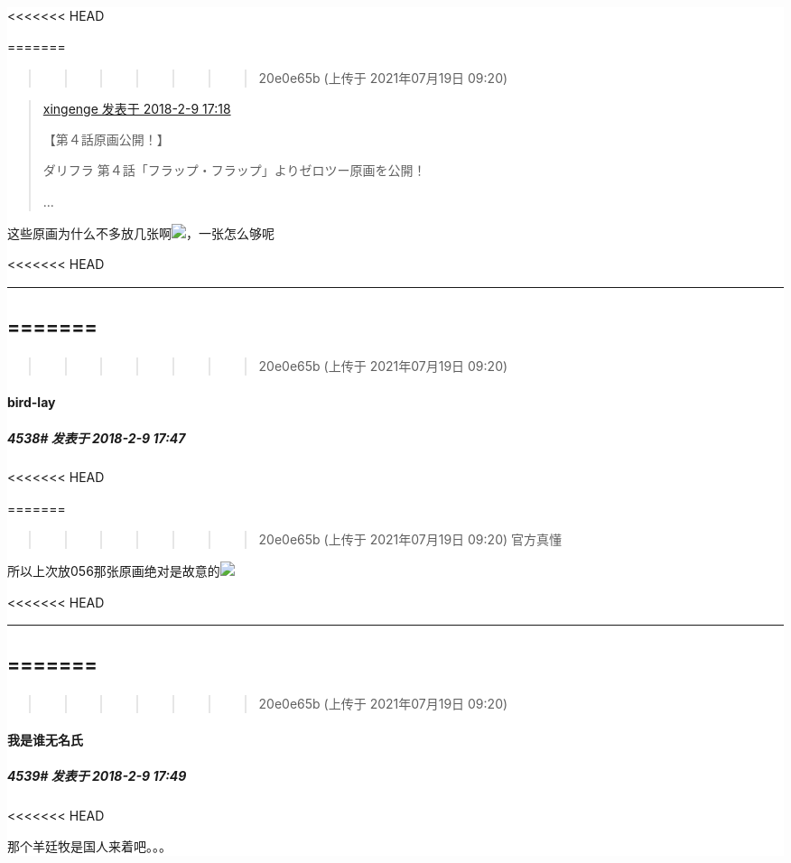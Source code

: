 
<<<<<<< HEAD

=======
>>>>>>> 20e0e65b (上传于 2021年07月19日 09:20)
<blockquote><a href="httphttps://bbs.saraba1st.com/2b/forum.php?mod=redirect&amp;goto=findpost&amp;pid=38510616&amp;ptid=1579703" target="_blank">xingenge 发表于 2018-2-9 17:18</a>

【第４話原画公開！】

ダリフラ 第４話「フラップ・フラップ」よりゼロツー原画を公開！

 ...</blockquote>
这些原画为什么不多放几张啊<img src="https://static.saraba1st.com/image/smiley/face2017/004.gif" referrerpolicy="no-referrer">，一张怎么够呢


<<<<<<< HEAD





*****
=======
-----
>>>>>>> 20e0e65b (上传于 2021年07月19日 09:20)

####  bird-lay  
##### 4538#       发表于 2018-2-9 17:47


<<<<<<< HEAD


=======
>>>>>>> 20e0e65b (上传于 2021年07月19日 09:20)
官方真懂

所以上次放056那张原画绝对是故意的<img src="https://static.saraba1st.com/image/smiley/face2017/066.png" referrerpolicy="no-referrer">


<<<<<<< HEAD





*****
=======
-----
>>>>>>> 20e0e65b (上传于 2021年07月19日 09:20)

####  我是谁无名氏  
##### 4539#       发表于 2018-2-9 17:49


<<<<<<< HEAD


那个羊廷牧是国人来着吧。。。

